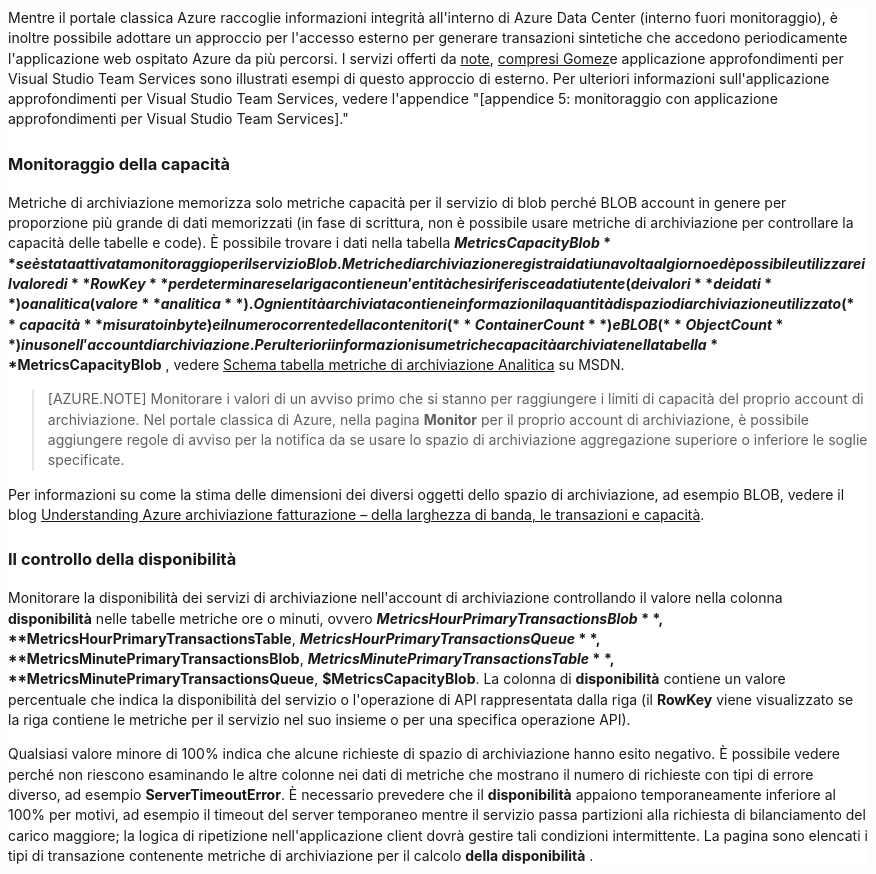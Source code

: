 Mentre il portale classica Azure raccoglie informazioni integrità all'interno di Azure Data Center (interno fuori monitoraggio), è inoltre possibile adottare un approccio per l'accesso esterno per generare transazioni sintetiche che accedono periodicamente l'applicazione web ospitato Azure da più percorsi. I servizi offerti da <a href="http://www.keynote.com/solutions/monitoring/web-monitoring" target="_blank">note</a>, <a href="https://www.gomeznetworks.com/?g=1" target="_blank">compresi Gomez</a>e applicazione approfondimenti per Visual Studio Team Services sono illustrati esempi di questo approccio di esterno. Per ulteriori informazioni sull'applicazione approfondimenti per Visual Studio Team Services, vedere l'appendice "[appendice 5: monitoraggio con applicazione approfondimenti per Visual Studio Team Services]."

### <a name="monitoring-capacity"></a>Monitoraggio della capacità

Metriche di archiviazione memorizza solo metriche capacità per il servizio di blob perché BLOB account in genere per proporzione più grande di dati memorizzati (in fase di scrittura, non è possibile usare metriche di archiviazione per controllare la capacità delle tabelle e code). È possibile trovare i dati nella tabella **$MetricsCapacityBlob** se è stata attivata monitoraggio per il servizio Blob. Metriche di archiviazione registra i dati una volta al giorno ed è possibile utilizzare il valore di **RowKey** per determinare se la riga contiene un'entità che si riferisce a dati utente (dei valori **dei dati**) o analitica (valore **analitica**). Ogni entità archiviata contiene informazioni la quantità di spazio di archiviazione utilizzato (**capacità** misurato in byte) e il numero corrente della contenitori (**ContainerCount**) e BLOB (**ObjectCount**) in uso nell'account di archiviazione. Per ulteriori informazioni su metriche capacità archiviate nella tabella **$MetricsCapacityBlob** , vedere <a href="http://msdn.microsoft.com/library/azure/hh343264.aspx" target="_blank">Schema tabella metriche di archiviazione Analitica</a> su MSDN.

> [AZURE.NOTE] Monitorare i valori di un avviso primo che si stanno per raggiungere i limiti di capacità del proprio account di archiviazione. Nel portale classica di Azure, nella pagina **Monitor** per il proprio account di archiviazione, è possibile aggiungere regole di avviso per la notifica da se usare lo spazio di archiviazione aggregazione superiore o inferiore le soglie specificate.

Per informazioni su come la stima delle dimensioni dei diversi oggetti dello spazio di archiviazione, ad esempio BLOB, vedere il blog <a href="http://blogs.msdn.com/b/windowsazurestorage/archive/2010/07/09/understanding-windows-azure-storage-billing-bandwidth-transactions-and-capacity.aspx" target="_blank">Understanding Azure archiviazione fatturazione – della larghezza di banda, le transazioni e capacità</a>.

### <a name="monitoring-availability"></a>Il controllo della disponibilità

Monitorare la disponibilità dei servizi di archiviazione nell'account di archiviazione controllando il valore nella colonna **disponibilità** nelle tabelle metriche ore o minuti, ovvero **$MetricsHourPrimaryTransactionsBlob**, **$MetricsHourPrimaryTransactionsTable**, **$MetricsHourPrimaryTransactionsQueue**, **$MetricsMinutePrimaryTransactionsBlob**, **$MetricsMinutePrimaryTransactionsTable**, **$MetricsMinutePrimaryTransactionsQueue**, **$MetricsCapacityBlob**. La colonna di **disponibilità** contiene un valore percentuale che indica la disponibilità del servizio o l'operazione di API rappresentata dalla riga (il **RowKey** viene visualizzato se la riga contiene le metriche per il servizio nel suo insieme o per una specifica operazione API).

Qualsiasi valore minore di 100% indica che alcune richieste di spazio di archiviazione hanno esito negativo. È possibile vedere perché non riescono esaminando le altre colonne nei dati di metriche che mostrano il numero di richieste con tipi di errore diverso, ad esempio **ServerTimeoutError**. È necessario prevedere che il **disponibilità** appaiono temporaneamente inferiore al 100% per motivi, ad esempio il timeout del server temporaneo mentre il servizio passa partizioni alla richiesta di bilanciamento del carico maggiore; la logica di ripetizione nell'applicazione client dovrà gestire tali condizioni intermittente. La pagina <a href="http://msdn.microsoft.com/library/azure/hh343260.aspx" target="_blank"></a> sono elencati i tipi di transazione contenente metriche di archiviazione per il calcolo **della disponibilità** .


[Introduzione]: #introduction
[Organizzazione di questa Guida]: #how-this-guide-is-organized
[Monitorare il servizio di archiviazione]: #monitoring-your-storage-service
[Monitorare l'integrità dei servizi]: #monitoring-service-health
[Monitoraggio della capacità]: #monitoring-capacity
[Il controllo della disponibilità]: #monitoring-availability
[Monitoraggio delle prestazioni]: #monitoring-performance
[Diagnosticare i problemi di archiviazione]: #diagnosing-storage-issues
[Problemi di integrità dei servizi]: #service-health-issues
[Problemi di prestazioni]: #performance-issues
[Diagnostica degli errori]: #diagnosing-errors
[Problemi di emulatore lo spazio di archiviazione]: #storage-emulator-issues
[Strumenti di registrazione di spazio di archiviazione]: #storage-logging-tools
[Utilizzo degli strumenti di registrazione di rete]: #using-network-logging-tools
[Analisi di fine-fine]: #end-to-end-tracing
[Correlazione di dati dei registri]: #correlating-log-data
[ID richiesta client]: #client-request-id
[ID richiesta server]: #server-request-id
[Data e ora]: #timestamps
[Indicazioni per la risoluzione dei problemi]: #troubleshooting-guidance
[Metrica Mostra AverageE2ELatency alta e bassa AverageServerLatency]: #metrics-show-high-AverageE2ELatency-and-low-AverageServerLatency
[Metriche mostrano AverageE2ELatency bassa e AverageServerLatency bassa, ma il client si è verificato latenza elevata]: #metrics-show-low-AverageE2ELatency-and-low-AverageServerLatency
[Metrica Mostra AverageServerLatency elevato]: #metrics-show-high-AverageServerLatency
[Si sono verificati ritardi imprevisti in recapito dei messaggi in una coda]: #you-are-experiencing-unexpected-delays-in-message-delivery
[Metrica Mostra un aumento nel PercentThrottlingError]: #metrics-show-an-increase-in-PercentThrottlingError
[Aumento temporaneo PercentThrottlingError]: #transient-increase-in-PercentThrottlingError
[Aumento permanente PercentThrottlingError errore]: #permanent-increase-in-PercentThrottlingError
[Metrica Mostra un aumento nel PercentTimeoutError]: #metrics-show-an-increase-in-PercentTimeoutError
[Metrica Mostra un aumento nel PercentNetworkError]: #metrics-show-an-increase-in-PercentNetworkError
[Il client sta ricevendo messaggi HTTP 403 (accesso negato)]: #the-client-is-receiving-403-messages
[Il client sta ricevendo messaggi HTTP 404 (non disponibile)]: #the-client-is-receiving-404-messages
[Il client o un altro processo precedentemente eliminato l'oggetto]: #client-previously-deleted-the-object
[Un problema di autorizzazioni condiviso accesso firma (SA)]: #SAS-authorization-issue
[Codice JavaScript lato client non dispone delle autorizzazioni per accedere all'oggetto]: #JavaScript-code-does-not-have-permission
[Errore di rete]: #network-failure
[Il client sta ricevendo messaggi HTTP 409 (conflitto)]: #the-client-is-receiving-409-messages
[Metrica Mostra PercentSuccess bassa o voci di log analitica avere operazioni con stato ClientOtherErrors]: #metrics-show-low-percent-success
[Metrica capacità Mostra un aumento imprevisto in utilizzo della capacità di archiviazione]: #capacity-metrics-show-an-unexpected-increase
[Si verifica il riavvio imprevisto di macchine virtuali che dispone di un numero elevato di dischi rigidi virtuali allegati]: #you-are-experiencing-unexpected-reboots
[Il problema si verifica da tramite emulatore lo spazio di archiviazione per lo sviluppo o test]: #your-issue-arises-from-using-the-storage-emulator
[Caratteristica "X" non è attivo in emulatore lo spazio di archiviazione]: #feature-X-is-not-working
[Errore "il valore di una delle intestazioni HTTP non è nel formato corretto" quando si utilizza l'emulatore lo spazio di archiviazione]: #error-HTTP-header-not-correct-format
[Esegue l'emulatore lo spazio di archiviazione richiede privilegi di amministratore]: #storage-emulator-requires-administrative-privileges
[Si problemi durante l'installazione di Azure SDK per .NET]: #you-are-encountering-problems-installing-the-Windows-Azure-SDK
[Si dispone di un problema diverso relativo a un servizio di archiviazione]: #you-have-a-different-issue-with-a-storage-service
[Appendici]: #appendices
[Appendice 1: Con Fiddler per acquisire il traffico HTTP e HTTPS]: #appendix-1
[Appendice 2: Utilizzando Wireshark per acquisire il traffico di rete]: #appendix-2
[Appendice 3: Utilizzando Microsoft messaggio Analyzer per acquisire il traffico di rete]: #appendix-3
[Appendice 4: Utilizzo di Excel per visualizzare le metriche e registrare i dati]: #appendix-4
[Appendice 5: Monitoraggio con informazioni dettagliate sui applicazione per Visual Studio Team Services]: #appendix-5
[1]: ./media/storage-monitoring-diagnosing-troubleshooting-classic-portal/overview.png
[2]: ./media/storage-monitoring-diagnosing-troubleshooting-classic-portal/portal-screenshot.png
[3]: ./media/storage-monitoring-diagnosing-troubleshooting-classic-portal/hour-minute-metrics.png
[4]: ./media/storage-monitoring-diagnosing-troubleshooting-classic-portal/high-e2e-latency.png
[5]: ./media/storage-monitoring-diagnosing-troubleshooting-classic-portal/fiddler-screenshot.png
[6]: ./media/storage-monitoring-diagnosing-troubleshooting-classic-portal/wireshark-screenshot-1.png
[7]: ./media/storage-monitoring-diagnosing-troubleshooting-classic-portal/wireshark-screenshot-2.png
[8]: ./media/storage-monitoring-diagnosing-troubleshooting-classic-portal/wireshark-screenshot-3.png
[9]: ./media/storage-monitoring-diagnosing-troubleshooting-classic-portal/mma-screenshot-1.png
[10]: ./media/storage-monitoring-diagnosing-troubleshooting-classic-portal/mma-screenshot-2.png
